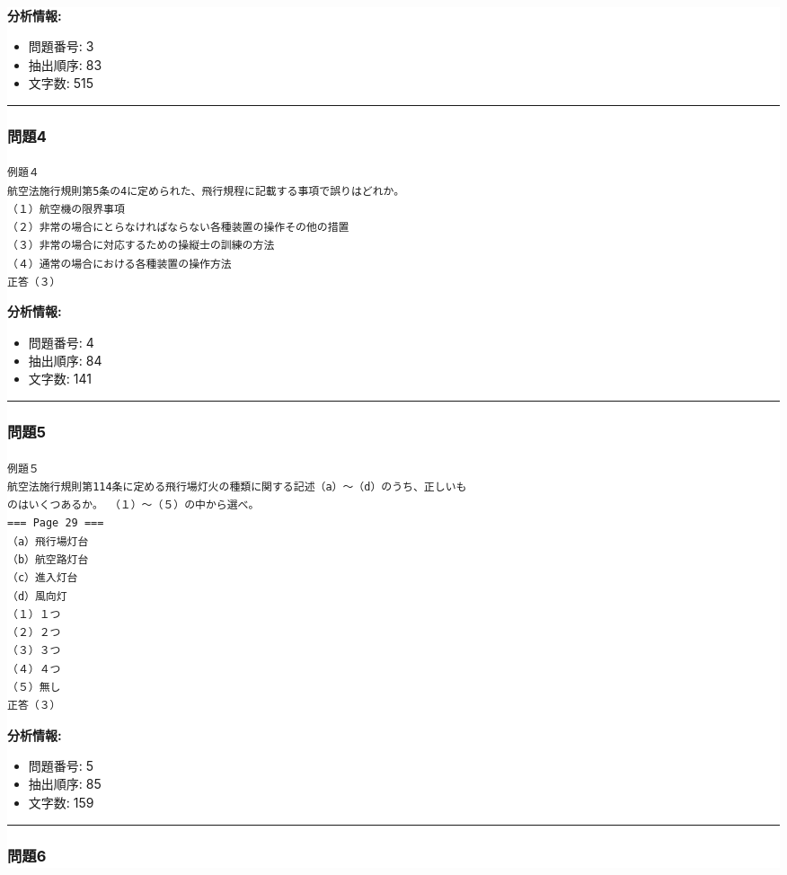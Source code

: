 
**分析情報:**
- 問題番号: 3
- 抽出順序: 83
- 文字数: 515

---

### 問題4

```
例題４
航空法施行規則第5条の4に定められた、飛行規程に記載する事項で誤りはどれか。
（１）航空機の限界事項
（２）非常の場合にとらなければならない各種装置の操作その他の措置
（３）非常の場合に対応するための操縦士の訓練の方法
（４）通常の場合における各種装置の操作方法
正答（３）
```

**分析情報:**
- 問題番号: 4
- 抽出順序: 84
- 文字数: 141

---

### 問題5

```
例題５
航空法施行規則第114条に定める飛行場灯火の種類に関する記述（a）～（d）のうち、正しいも
のはいくつあるか。 （１）～（５）の中から選べ。
=== Page 29 ===
（a）飛行場灯台
（b）航空路灯台
（c）進入灯台
（d）風向灯
（１）１つ
（２）２つ
（３）３つ
（４）４つ
（５）無し
正答（３）
```

**分析情報:**
- 問題番号: 5
- 抽出順序: 85
- 文字数: 159

---

### 問題6
